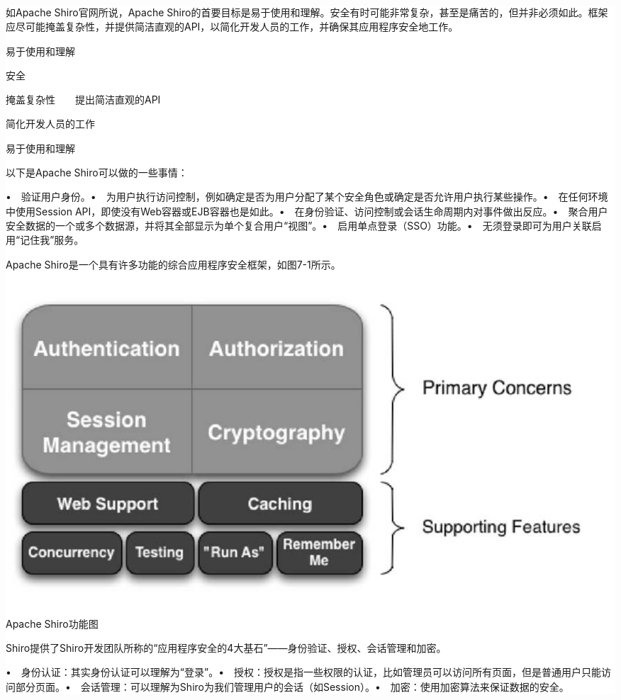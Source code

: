 如Apache Shiro官网所说，Apache Shiro的首要目标是易于使用和理解。安全有时可能非常复杂，甚至是痛苦的，但并非必须如此。框架应尽可能掩盖复杂性，并提供简洁直观的API，以简化开发人员的工作，并确保其应用程序安全地工作。

易于使用和理解

安全　

掩盖复杂性　　提出简洁直观的API

简化开发人员的工作　

易于使用和理解

以下是Apache Shiro可以做的一些事情：

•　验证用户身份。•　为用户执行访问控制，例如确定是否为用户分配了某个安全角色或确定是否允许用户执行某些操作。•　在任何环境中使用Session API，即使没有Web容器或EJB容器也是如此。•　在身份验证、访问控制或会话生命周期内对事件做出反应。•　聚合用户安全数据的一个或多个数据源，并将其全部显示为单个复合用户“视图”。•　启用单点登录（SSO）功能。•　无须登录即可为用户关联启用“记住我”服务。



Apache Shiro是一个具有许多功能的综合应用程序安全框架，如图7-1所示。



![image-20200724193026854](assets/image-20200724193026854.png)



Apache Shiro功能图



Shiro提供了Shiro开发团队所称的“应用程序安全的4大基石”——身份验证、授权、会话管理和加密。



•　身份认证：其实身份认证可以理解为“登录”。•　授权：授权是指一些权限的认证，比如管理员可以访问所有页面，但是普通用户只能访问部分页面。•　会话管理：可以理解为Shiro为我们管理用户的会话（如Session）。•　加密：使用加密算法来保证数据的安全。

